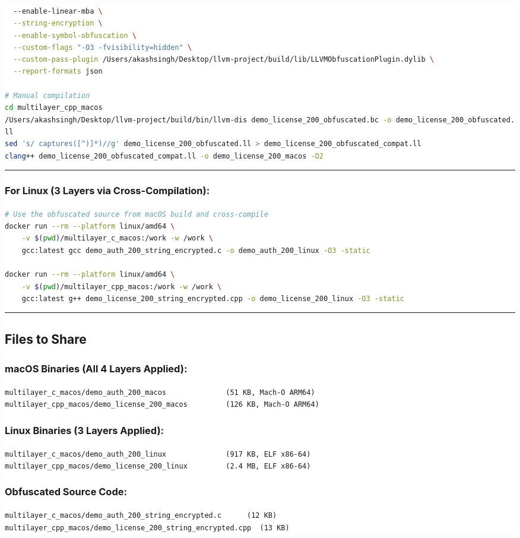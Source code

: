 ```bash
  --enable-linear-mba \
  --string-encryption \
  --enable-symbol-obfuscation \
  --custom-flags "-O3 -fvisibility=hidden" \
  --custom-pass-plugin /Users/akashsingh/Desktop/llvm-project/build/lib/LLVMObfuscationPlugin.dylib \
  --report-formats json

# Manual compilation
cd multilayer_cpp_macos
/Users/akashsingh/Desktop/llvm-project/build/bin/llvm-dis demo_license_200_obfuscated.bc -o demo_license_200_obfuscated.ll
sed 's/ captures([^)]*)//g' demo_license_200_obfuscated.ll > demo_license_200_obfuscated_compat.ll
clang++ demo_license_200_obfuscated_compat.ll -o demo_license_200_macos -O2
```

---

### For Linux (3 Layers via Cross-Compilation):

```bash
# Use the obfuscated source from macOS build and cross-compile
docker run --rm --platform linux/amd64 \
    -v $(pwd)/multilayer_c_macos:/work -w /work \
    gcc:latest gcc demo_auth_200_string_encrypted.c -o demo_auth_200_linux -O3 -static

docker run --rm --platform linux/amd64 \
    -v $(pwd)/multilayer_cpp_macos:/work -w /work \
    gcc:latest g++ demo_license_200_string_encrypted.cpp -o demo_license_200_linux -O3 -static
```

---

## Files to Share

### macOS Binaries (All 4 Layers Applied):
```
multilayer_c_macos/demo_auth_200_macos              (51 KB, Mach-O ARM64)
multilayer_cpp_macos/demo_license_200_macos         (126 KB, Mach-O ARM64)
```

### Linux Binaries (3 Layers Applied):
```
multilayer_c_macos/demo_auth_200_linux              (917 KB, ELF x86-64)
multilayer_cpp_macos/demo_license_200_linux         (2.4 MB, ELF x86-64)
```

### Obfuscated Source Code:
```
multilayer_c_macos/demo_auth_200_string_encrypted.c      (12 KB)
multilayer_cpp_macos/demo_license_200_string_encrypted.cpp  (13 KB)
```
